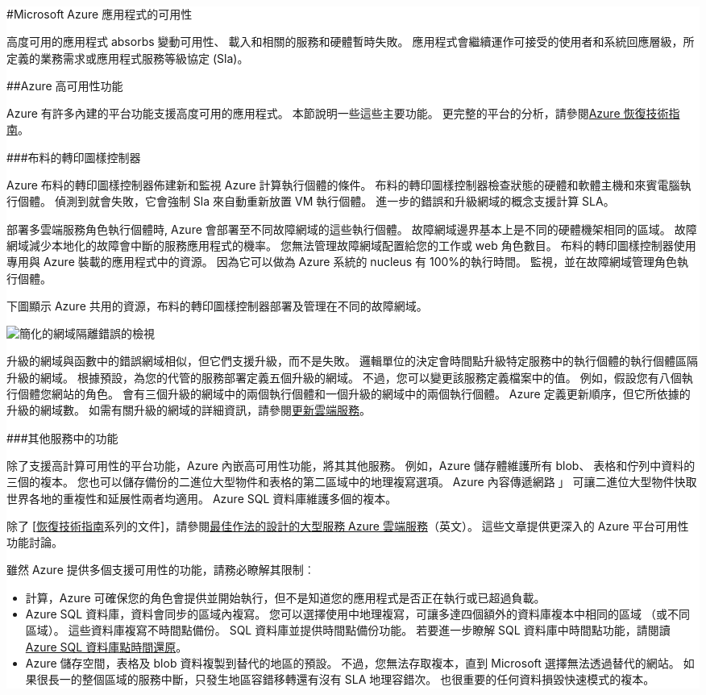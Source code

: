 <properties
   pageTitle="Azure 應用程式的可用性 |Microsoft Azure"
   description="技術概觀與設計和 Microsoft Azure 上建立應用程式可用性的相關資訊。"
   services=""
   documentationCenter="na"
   authors="adamglick"
   manager="saladki"
   editor=""/>

<tags
   ms.service="resiliency"
   ms.devlang="na"
   ms.topic="article"
   ms.tgt_pltfrm="na"
   ms.workload="na"
   ms.date="08/18/2016"
   ms.author="aglick"/>

#<a name="high-availability-for-applications-built-on-microsoft-azure"></a>Microsoft Azure 應用程式的可用性

高度可用的應用程式 absorbs 變動可用性、 載入和相關的服務和硬體暫時失敗。 應用程式會繼續運作可接受的使用者和系統回應層級，所定義的業務需求或應用程式服務等級協定 (Sla)。

##<a name="azure-high-availability-features"></a>Azure 高可用性功能

Azure 有許多內建的平台功能支援高度可用的應用程式。 本節說明一些這些主要功能。 更完整的平台的分析，請參閱[Azure 恢復技術指南](./resiliency-technical-guidance.md)。

###<a name="fabric-controller"></a>布料的轉印圖樣控制器

Azure 布料的轉印圖樣控制器佈建新和監視 Azure 計算執行個體的條件。 布料的轉印圖樣控制器檢查狀態的硬體和軟體主機和來賓電腦執行個體。 偵測到就會失敗，它會強制 Sla 來自動重新放置 VM 執行個體。 進一步的錯誤和升級網域的概念支援計算 SLA。

部署多雲端服務角色執行個體時, Azure 會部署至不同故障網域的這些執行個體。 故障網域邊界基本上是不同的硬體機架相同的區域。 故障網域減少本地化的故障會中斷的服務應用程式的機率。 您無法管理故障網域配置給您的工作或 web 角色數目。 布料的轉印圖樣控制器使用專用與 Azure 裝載的應用程式中的資源。 因為它可以做為 Azure 系統的 nucleus 有 100%的執行時間。 監視，並在故障網域管理角色執行個體。

下圖顯示 Azure 共用的資源，布料的轉印圖樣控制器部署及管理在不同的故障網域。

![簡化的網域隔離錯誤的檢視](./media/resiliency-high-availability-azure-applications/fault-domain-isolation.png)

升級的網域與函數中的錯誤網域相似，但它們支援升級，而不是失敗。 邏輯單位的決定會時間點升級特定服務中的執行個體的執行個體區隔升級的網域。 根據預設，為您的代管的服務部署定義五個升級的網域。 不過，您可以變更該服務定義檔案中的值。 例如，假設您有八個執行個體您網站的角色。 會有三個升級的網域中的兩個執行個體和一個升級的網域中的兩個執行個體。 Azure 定義更新順序，但它所依據的升級的網域數。 如需有關升級的網域的詳細資訊，請參閱[更新雲端服務](../cloud-services/cloud-services-update-azure-service.md)。

###<a name="features-in-other-services"></a>其他服務中的功能

除了支援高計算可用性的平台功能，Azure 內嵌高可用性功能，將其其他服務。 例如，Azure 儲存體維護所有 blob、 表格和佇列中資料的三個的複本。 您也可以儲存備份的二進位大型物件和表格的第二區域中的地理複寫選項。 Azure 內容傳遞網路 」 可讓二進位大型物件快取世界各地的重複性和延展性兩者均適用。 Azure SQL 資料庫維護多個的複本。

除了 [[恢復技術指南](https://aka.ms/bctechguide)系列的文件]，請參閱[最佳作法的設計的大型服務 Azure 雲端服務](https://azure.microsoft.com/blog/best-practices-for-designing-large-scale-services-on-windows-azure/)（英文）。 這些文章提供更深入的 Azure 平台可用性功能討論。

雖然 Azure 提供多個支援可用性的功能，請務必瞭解其限制︰

- 計算，Azure 可確保您的角色會提供並開始執行，但不是知道您的應用程式是否正在執行或已超過負載。
- Azure SQL 資料庫，資料會同步的區域內複寫。 您可以選擇使用中地理複寫，可讓多達四個額外的資料庫複本中相同的區域 （或不同區域）。 這些資料庫複寫不時間點備份。 SQL 資料庫並提供時間點備份功能。 若要進一步瞭解 SQL 資料庫中時間點功能，請閱讀[Azure SQL 資料庫點時間還原](https://azure.microsoft.com/blog/azure-sql-database-point-in-time-restore/)。
- Azure 儲存空間，表格及 blob 資料複製到替代的地區的預設。 不過，您無法存取複本，直到 Microsoft 選擇無法透過替代的網站。 如果很長一的整個區域的服務中斷，只發生地區容錯移轉還有沒有 SLA 地理容錯次。 也很重要的任何資料損毀快速模式的複本。
